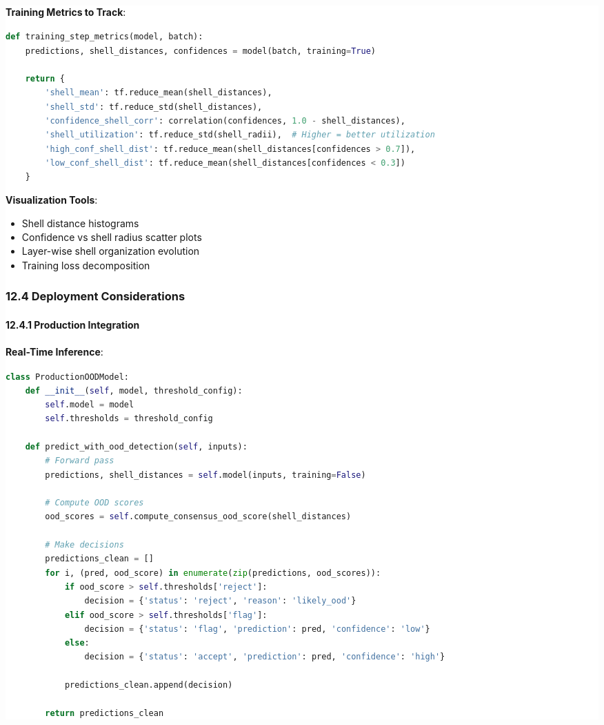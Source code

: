 **Training Metrics to Track**:
```python
def training_step_metrics(model, batch):
    predictions, shell_distances, confidences = model(batch, training=True)
    
    return {
        'shell_mean': tf.reduce_mean(shell_distances),
        'shell_std': tf.reduce_std(shell_distances),
        'confidence_shell_corr': correlation(confidences, 1.0 - shell_distances),
        'shell_utilization': tf.reduce_std(shell_radii),  # Higher = better utilization
        'high_conf_shell_dist': tf.reduce_mean(shell_distances[confidences > 0.7]),
        'low_conf_shell_dist': tf.reduce_mean(shell_distances[confidences < 0.3])
    }
```

**Visualization Tools**:
- Shell distance histograms
- Confidence vs shell radius scatter plots
- Layer-wise shell organization evolution
- Training loss decomposition

### 12.4 Deployment Considerations

#### 12.4.1 Production Integration

**Real-Time Inference**:
```python
class ProductionOODModel:
    def __init__(self, model, threshold_config):
        self.model = model
        self.thresholds = threshold_config
        
    def predict_with_ood_detection(self, inputs):
        # Forward pass
        predictions, shell_distances = self.model(inputs, training=False)
        
        # Compute OOD scores
        ood_scores = self.compute_consensus_ood_score(shell_distances)
        
        # Make decisions
        predictions_clean = []
        for i, (pred, ood_score) in enumerate(zip(predictions, ood_scores)):
            if ood_score > self.thresholds['reject']:
                decision = {'status': 'reject', 'reason': 'likely_ood'}
            elif ood_score > self.thresholds['flag']:
                decision = {'status': 'flag', 'prediction': pred, 'confidence': 'low'}
            else:
                decision = {'status': 'accept', 'prediction': pred, 'confidence': 'high'}
            
            predictions_clean.append(decision)
        
        return predictions_clean
```
